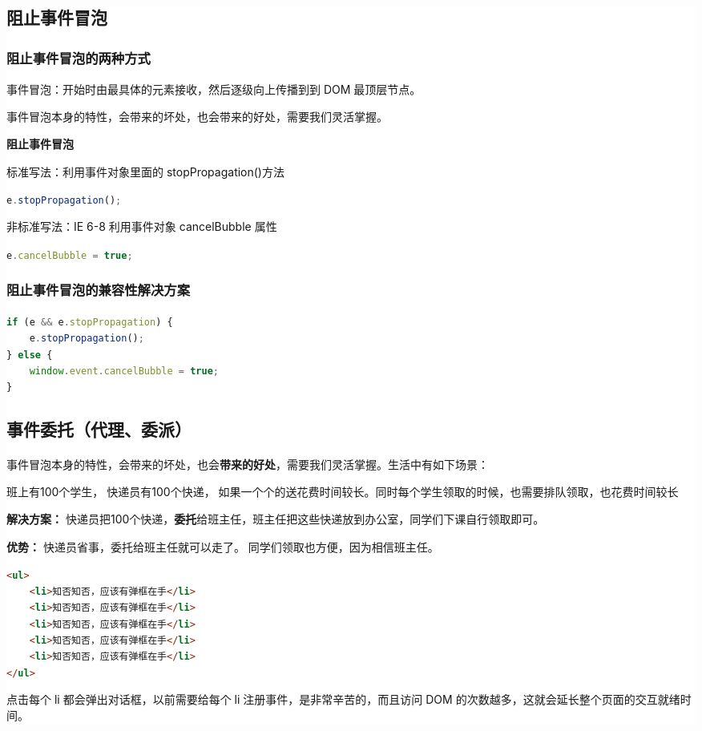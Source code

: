 

## 阻止事件冒泡

### 阻止事件冒泡的两种方式

事件冒泡：开始时由最具体的元素接收，然后逐级向上传播到到 DOM 最顶层节点。

事件冒泡本身的特性，会带来的坏处，也会带来的好处，需要我们灵活掌握。

**阻止事件冒泡**

标准写法：利用事件对象里面的 stopPropagation()方法

```javascript
e.stopPropagation();
```

非标准写法：IE 6-8 利用事件对象 cancelBubble 属性

```javascript
e.cancelBubble = true;
```



### 阻止事件冒泡的兼容性解决方案

```javascript
if (e && e.stopPropagation) {
    e.stopPropagation();
} else {
    window.event.cancelBubble = true;
}
```



## 事件委托（代理、委派）

事件冒泡本身的特性，会带来的坏处，也会**带来的好处**，需要我们灵活掌握。生活中有如下场景：

班上有100个学生， 快递员有100个快递， 如果一个个的送花费时间较长。同时每个学生领取的时候，也需要排队领取，也花费时间较长

**解决方案：** 快递员把100个快递，**委托**给班主任，班主任把这些快递放到办公室，同学们下课自行领取即可。

**优势：** 快递员省事，委托给班主任就可以走了。 同学们领取也方便，因为相信班主任。

```html
<ul>
    <li>知否知否，应该有弹框在手</li>
    <li>知否知否，应该有弹框在手</li>
    <li>知否知否，应该有弹框在手</li>
    <li>知否知否，应该有弹框在手</li>
    <li>知否知否，应该有弹框在手</li>
</ul>
```

点击每个 li 都会弹出对话框，以前需要给每个 li 注册事件，是非常辛苦的，而且访问 DOM 的次数越多，这就会延长整个页面的交互就绪时间。
